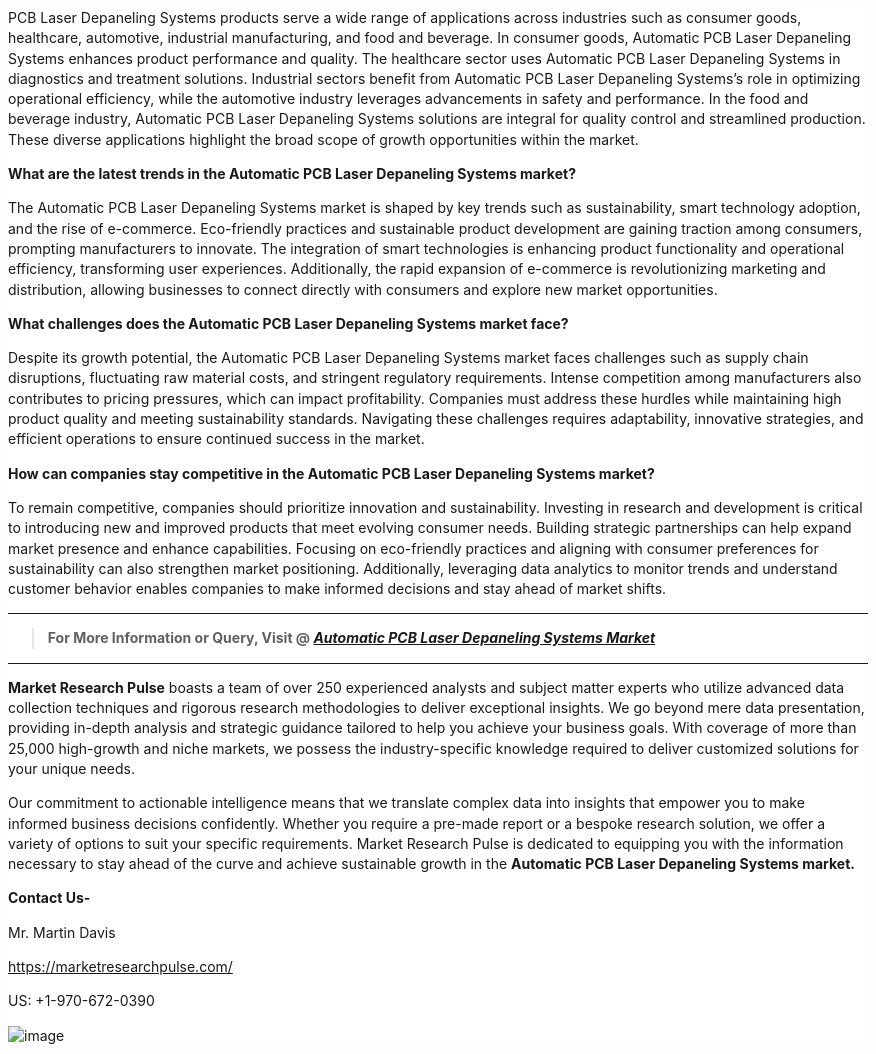 PCB Laser Depaneling Systems products serve a wide range of applications across industries such as consumer goods, healthcare, automotive, industrial manufacturing, and food and beverage. In consumer goods, Automatic PCB Laser Depaneling Systems enhances product performance and quality. The healthcare sector uses Automatic PCB Laser Depaneling Systems in diagnostics and treatment solutions. Industrial sectors benefit from Automatic PCB Laser Depaneling Systems&rsquo;s role in optimizing operational efficiency, while the automotive industry leverages advancements in safety and performance. In the food and beverage industry, Automatic PCB Laser Depaneling Systems solutions are integral for quality control and streamlined production. These diverse applications highlight the broad scope of growth opportunities within the market.</p><p><strong>What are the latest trends in the Automatic PCB Laser Depaneling Systems market?</strong></p><p>The Automatic PCB Laser Depaneling Systems market is shaped by key trends such as sustainability, smart technology adoption, and the rise of e-commerce. Eco-friendly practices and sustainable product development are gaining traction among consumers, prompting manufacturers to innovate. The integration of smart technologies is enhancing product functionality and operational efficiency, transforming user experiences. Additionally, the rapid expansion of e-commerce is revolutionizing marketing and distribution, allowing businesses to connect directly with consumers and explore new market opportunities.</p><p><strong>What challenges does the Automatic PCB Laser Depaneling Systems market face?</strong></p><p>Despite its growth potential, the Automatic PCB Laser Depaneling Systems market faces challenges such as supply chain disruptions, fluctuating raw material costs, and stringent regulatory requirements. Intense competition among manufacturers also contributes to pricing pressures, which can impact profitability. Companies must address these hurdles while maintaining high product quality and meeting sustainability standards. Navigating these challenges requires adaptability, innovative strategies, and efficient operations to ensure continued success in the market.</p><p><strong>How can companies stay competitive in the Automatic PCB Laser Depaneling Systems market?</strong></p><p>To remain competitive, companies should prioritize innovation and sustainability. Investing in research and development is critical to introducing new and improved products that meet evolving consumer needs. Building strategic partnerships can help expand market presence and enhance capabilities. Focusing on eco-friendly practices and aligning with consumer preferences for sustainability can also strengthen market positioning. Additionally, leveraging data analytics to monitor trends and understand customer behavior enables companies to make informed decisions and stay ahead of market shifts.</p><hr /><blockquote><p><strong>For More Information or Query, Visit @&nbsp;<em><a href="https://marketresearchpulse.com/report/76942/automatic-pcb-laser-depaneling-systems-market?utm_source=Linkedin&utm_medium=030">Automatic PCB Laser Depaneling Systems Market</a></em></strong></p></blockquote><hr /><p><strong>Market Research Pulse</strong> boasts a team of over 250 experienced analysts and subject matter experts who utilize advanced data collection techniques and rigorous research methodologies to deliver exceptional insights. We go beyond mere data presentation, providing in-depth analysis and strategic guidance tailored to help you achieve your business goals. With coverage of more than 25,000 high-growth and niche markets, we possess the industry-specific knowledge required to deliver customized solutions for your unique needs.</p><p>Our commitment to actionable intelligence means that we translate complex data into insights that empower you to make informed business decisions confidently. Whether you require a pre-made report or a bespoke research solution, we offer a variety of options to suit your specific requirements. Market Research Pulse is dedicated to equipping you with the information necessary to stay ahead of the curve and achieve sustainable growth in the <strong>Automatic PCB Laser Depaneling Systems market.</strong></p><p><strong>Contact Us-</strong></p><p>Mr. Martin Davis</p><p>https://marketresearchpulse.com/</p><p>US: +1-970-672-0390</p>
![image](https://github.com/user-attachments/assets/05a534e1-5edc-4cf9-81c9-c5cd047fa6ce)
